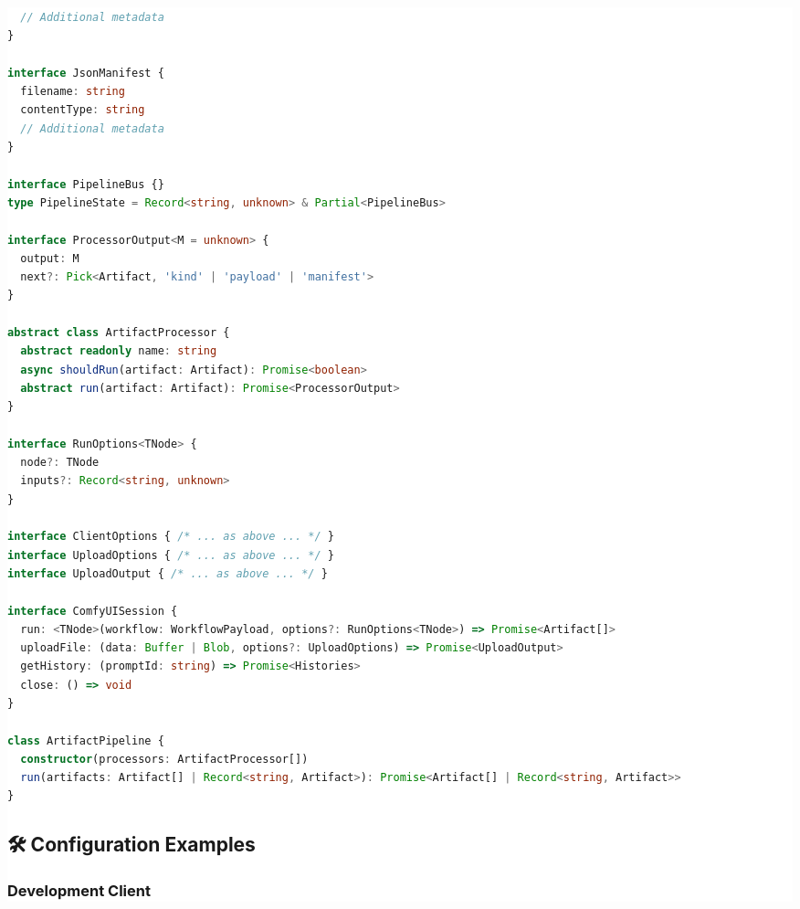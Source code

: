```ts
  // Additional metadata
}

interface JsonManifest {
  filename: string
  contentType: string
  // Additional metadata
}

interface PipelineBus {}
type PipelineState = Record<string, unknown> & Partial<PipelineBus>

interface ProcessorOutput<M = unknown> {
  output: M
  next?: Pick<Artifact, 'kind' | 'payload' | 'manifest'>
}

abstract class ArtifactProcessor {
  abstract readonly name: string
  async shouldRun(artifact: Artifact): Promise<boolean>
  abstract run(artifact: Artifact): Promise<ProcessorOutput>
}

interface RunOptions<TNode> {
  node?: TNode
  inputs?: Record<string, unknown>
}

interface ClientOptions { /* ... as above ... */ }
interface UploadOptions { /* ... as above ... */ }
interface UploadOutput { /* ... as above ... */ }

interface ComfyUISession {
  run: <TNode>(workflow: WorkflowPayload, options?: RunOptions<TNode>) => Promise<Artifact[]>
  uploadFile: (data: Buffer | Blob, options?: UploadOptions) => Promise<UploadOutput>
  getHistory: (promptId: string) => Promise<Histories>
  close: () => void
}

class ArtifactPipeline {
  constructor(processors: ArtifactProcessor[])
  run(artifacts: Artifact[] | Record<string, Artifact>): Promise<Artifact[] | Record<string, Artifact>>
}
```



## 🛠 Configuration Examples

### Development Client
